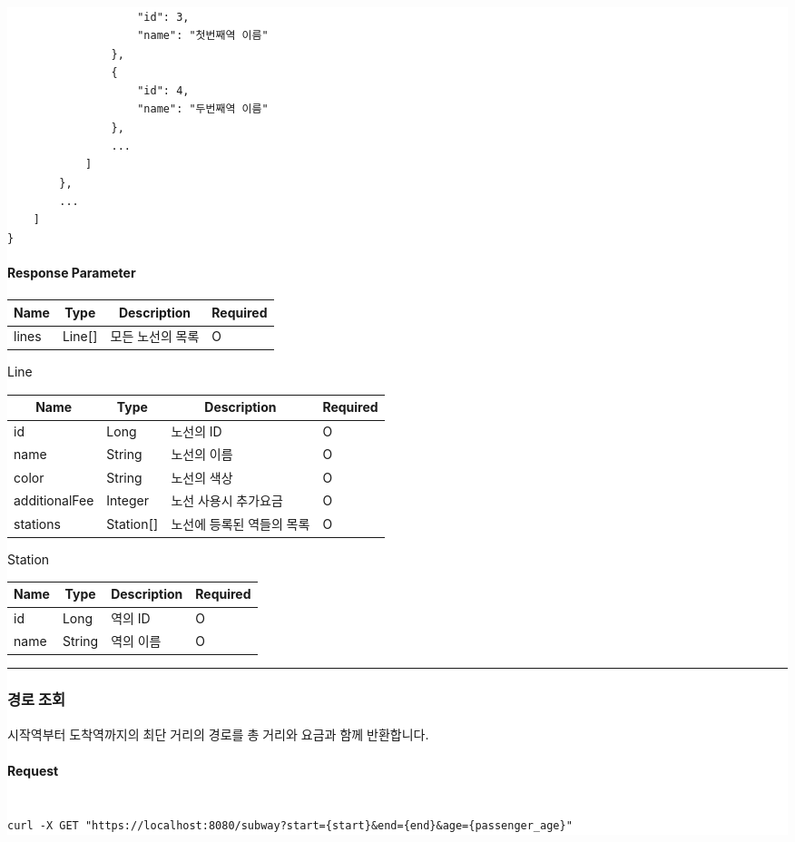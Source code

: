 ```
                    "id": 3,
                    "name": "첫번째역 이름"
                },
                {
                    "id": 4,
                    "name": "두번째역 이름"
                },
                ...
            ]
        },
        ...
    ]
}
```

#### Response Parameter

| Name  | Type   | Description | Required |
|-------|--------|-------------|----------|
| lines | Line[] | 모든 노선의 목록   | O        |

Line

| Name          | Type      | Description    | Required |
|---------------|-----------|----------------|----------|
| id            | Long      | 노선의 ID         | O        |
| name          | String    | 노선의 이름         | O        |
| color         | String    | 노선의 색상         | O        |
| additionalFee | Integer   | 노선 사용시 추가요금    | O        |
| stations      | Station[] | 노선에 등록된 역들의 목록 | O        |

Station

| Name | Type   | Description | Required |
|------|--------|-------------|----------|
| id   | Long   | 역의 ID       | O        |
| name | String | 역의 이름       | O        |

---

### 경로 조회

시작역부터 도착역까지의 최단 거리의 경로를 총 거리와 요금과 함께 반환합니다.

#### Request

```

curl -X GET "https://localhost:8080/subway?start={start}&end={end}&age={passenger_age}"

```
